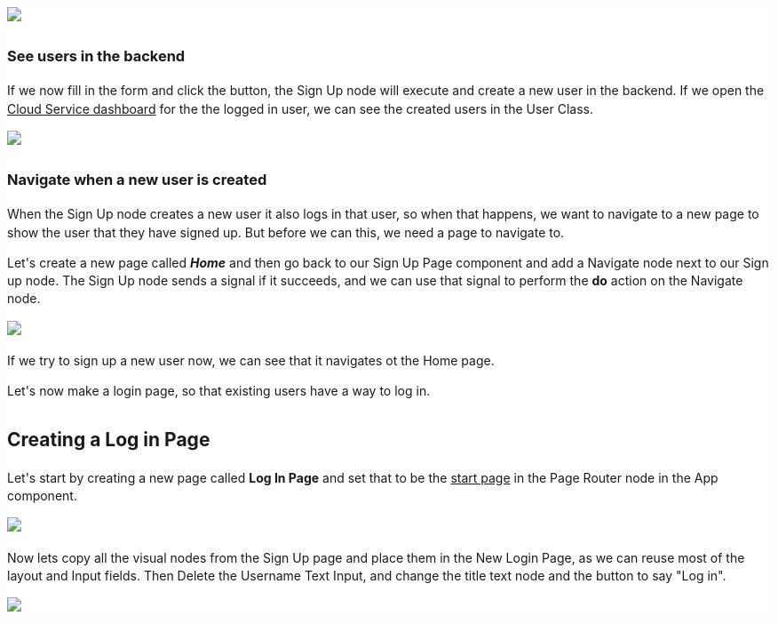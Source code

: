 ![](/docs/guides/user-management/creating-users-in-noodl/create-account-button.png)

</div>

### See users in the backend

If we now fill in the form and click the button, the Sign Up node will execute and create a new user in the backend. If we open the [Cloud Service dashboard](/docs/guides/cloud-data/creating-a-backend#inspect-the-cloud-service-using-the-dashboard) for the the logged in user, we can see the created users in the User Class.

<div className="ndl-image-with-background xl">

![](/docs/guides/user-management/creating-users-in-noodl/dashboard.png)

</div>

### Navigate when a new user is created

When the Sign Up node creates a new user it also logs in that user, so when that happens, we want to navigate to a new page to show the user that they have signed up. But before we can this, we need a page to navigate to.

Let's create a new page called ***Home*** and then go back to our Sign Up Page component and add a Navigate node next to our Sign up node. The Sign Up node sends a signal if it succeeds, and we can use that signal to perform the **do** action on the Navigate node.  

<div className="ndl-image-with-background xl">

![](/docs/guides/user-management/creating-users-in-noodl/navigate-onsignup.png)

</div>

If we try to sign up a new user now, we can see that it navigates ot the Home page.

Let's now make a login page, so that existing users have a way to log in.

## Creating a Log in Page

Let's start by creating a new page called **Log In Page** and set that to be the [start page](/nodes/navigation/page-router/#start-page) in the Page Router node in the App component.

<div className="ndl-image-with-background xl">

![](/docs/guides/user-management/creating-users-in-noodl/makestartpage.png)

</div>

Now lets copy all the visual nodes from the Sign Up page and place them in the New Login Page, as we can reuse most of the layout and Input fields.
Then Delete the Username Text Input, and change the title text node and the button to say "Log in".

<div className="ndl-image-with-background xl">

![](/docs/guides/user-management/creating-users-in-noodl/login-page.png)
